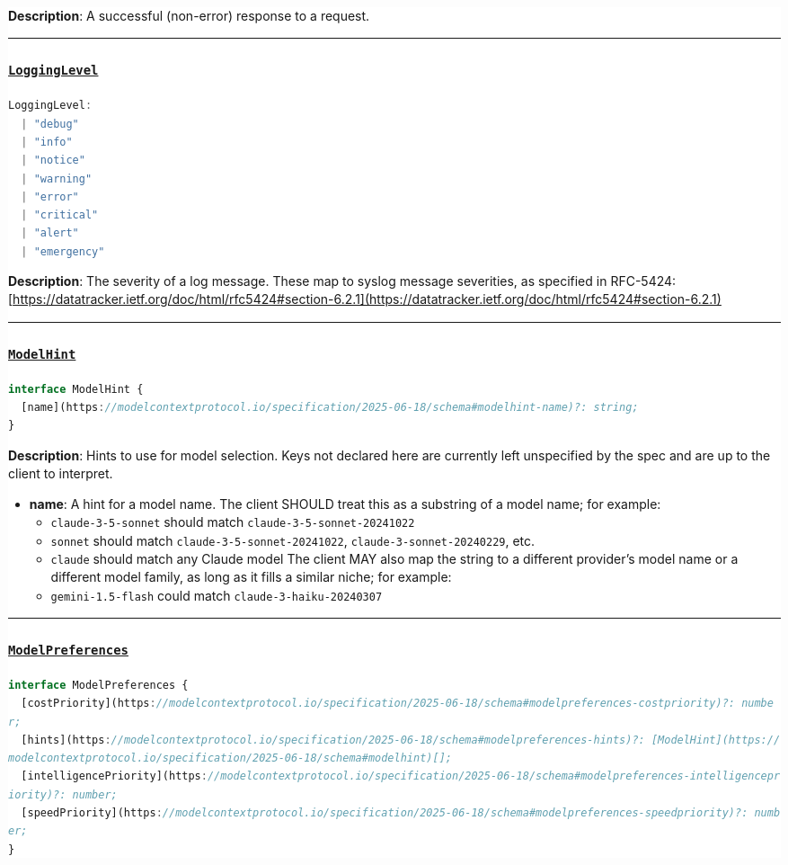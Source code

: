**Description**: A successful (non-error) response to a request.

---

### [`LoggingLevel`](https://modelcontextprotocol.io/specification/2025-06-18/schema#logginglevel)

```typescript
LoggingLevel:
  | "debug"
  | "info"
  | "notice"
  | "warning"
  | "error"
  | "critical"
  | "alert"
  | "emergency"
```

**Description**: The severity of a log message. These map to syslog message severities, as specified in RFC-5424: [https://datatracker.ietf.org/doc/html/rfc5424#section-6.2.1](https://datatracker.ietf.org/doc/html/rfc5424#section-6.2.1)

---

### [`ModelHint`](https://modelcontextprotocol.io/specification/2025-06-18/schema#modelhint)

```typescript
interface ModelHint {
  [name](https://modelcontextprotocol.io/specification/2025-06-18/schema#modelhint-name)?: string;
}
```

**Description**: Hints to use for model selection. Keys not declared here are currently left unspecified by the spec and are up to the client to interpret.

- **name**: A hint for a model name. The client SHOULD treat this as a substring of a model name; for example:
  - `claude-3-5-sonnet` should match `claude-3-5-sonnet-20241022`
  - `sonnet` should match `claude-3-5-sonnet-20241022`, `claude-3-sonnet-20240229`, etc.
  - `claude` should match any Claude model
  The client MAY also map the string to a different provider’s model name or a different model family, as long as it fills a similar niche; for example:
  - `gemini-1.5-flash` could match `claude-3-haiku-20240307`

---

### [`ModelPreferences`](https://modelcontextprotocol.io/specification/2025-06-18/schema#modelpreferences)

```typescript
interface ModelPreferences {
  [costPriority](https://modelcontextprotocol.io/specification/2025-06-18/schema#modelpreferences-costpriority)?: number;
  [hints](https://modelcontextprotocol.io/specification/2025-06-18/schema#modelpreferences-hints)?: [ModelHint](https://modelcontextprotocol.io/specification/2025-06-18/schema#modelhint)[];
  [intelligencePriority](https://modelcontextprotocol.io/specification/2025-06-18/schema#modelpreferences-intelligencepriority)?: number;
  [speedPriority](https://modelcontextprotocol.io/specification/2025-06-18/schema#modelpreferences-speedpriority)?: number;
}
```
